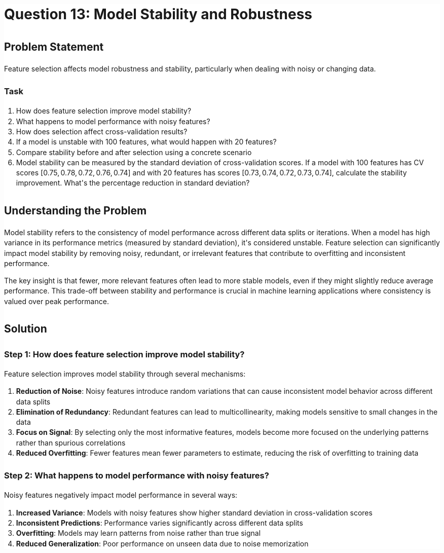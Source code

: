 # Question 13: Model Stability and Robustness

## Problem Statement
Feature selection affects model robustness and stability, particularly when dealing with noisy or changing data.

### Task
1. How does feature selection improve model stability?
2. What happens to model performance with noisy features?
3. How does selection affect cross-validation results?
4. If a model is unstable with 100 features, what would happen with 20 features?
5. Compare stability before and after selection using a concrete scenario
6. Model stability can be measured by the standard deviation of cross-validation scores. If a model with $100$ features has CV scores $[0.75, 0.78, 0.72, 0.76, 0.74]$ and with $20$ features has scores $[0.73, 0.74, 0.72, 0.73, 0.74]$, calculate the stability improvement. What's the percentage reduction in standard deviation?

## Understanding the Problem
Model stability refers to the consistency of model performance across different data splits or iterations. When a model has high variance in its performance metrics (measured by standard deviation), it's considered unstable. Feature selection can significantly impact model stability by removing noisy, redundant, or irrelevant features that contribute to overfitting and inconsistent performance.

The key insight is that fewer, more relevant features often lead to more stable models, even if they might slightly reduce average performance. This trade-off between stability and performance is crucial in machine learning applications where consistency is valued over peak performance.

## Solution

### Step 1: How does feature selection improve model stability?

Feature selection improves model stability through several mechanisms:

1. **Reduction of Noise**: Noisy features introduce random variations that can cause inconsistent model behavior across different data splits
2. **Elimination of Redundancy**: Redundant features can lead to multicollinearity, making models sensitive to small changes in the data
3. **Focus on Signal**: By selecting only the most informative features, models become more focused on the underlying patterns rather than spurious correlations
4. **Reduced Overfitting**: Fewer features mean fewer parameters to estimate, reducing the risk of overfitting to training data

### Step 2: What happens to model performance with noisy features?

Noisy features negatively impact model performance in several ways:

1. **Increased Variance**: Models with noisy features show higher standard deviation in cross-validation scores
2. **Inconsistent Predictions**: Performance varies significantly across different data splits
3. **Overfitting**: Models may learn patterns from noise rather than true signal
4. **Reduced Generalization**: Poor performance on unseen data due to noise memorization
